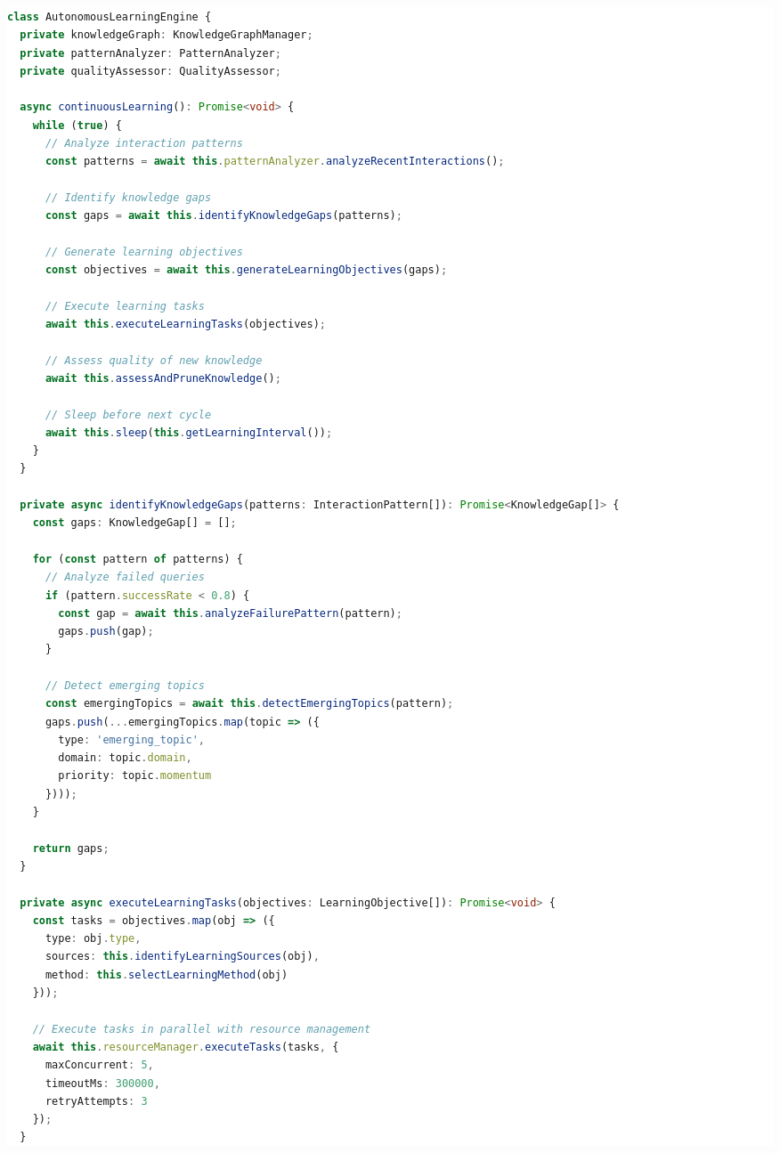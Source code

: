 ```typescript
class AutonomousLearningEngine {
  private knowledgeGraph: KnowledgeGraphManager;
  private patternAnalyzer: PatternAnalyzer;
  private qualityAssessor: QualityAssessor;

  async continuousLearning(): Promise<void> {
    while (true) {
      // Analyze interaction patterns
      const patterns = await this.patternAnalyzer.analyzeRecentInteractions();
      
      // Identify knowledge gaps
      const gaps = await this.identifyKnowledgeGaps(patterns);
      
      // Generate learning objectives
      const objectives = await this.generateLearningObjectives(gaps);
      
      // Execute learning tasks
      await this.executeLearningTasks(objectives);
      
      // Assess quality of new knowledge
      await this.assessAndPruneKnowledge();
      
      // Sleep before next cycle
      await this.sleep(this.getLearningInterval());
    }
  }

  private async identifyKnowledgeGaps(patterns: InteractionPattern[]): Promise<KnowledgeGap[]> {
    const gaps: KnowledgeGap[] = [];
    
    for (const pattern of patterns) {
      // Analyze failed queries
      if (pattern.successRate < 0.8) {
        const gap = await this.analyzeFailurePattern(pattern);
        gaps.push(gap);
      }
      
      // Detect emerging topics
      const emergingTopics = await this.detectEmergingTopics(pattern);
      gaps.push(...emergingTopics.map(topic => ({
        type: 'emerging_topic',
        domain: topic.domain,
        priority: topic.momentum
      })));
    }
    
    return gaps;
  }

  private async executeLearningTasks(objectives: LearningObjective[]): Promise<void> {
    const tasks = objectives.map(obj => ({
      type: obj.type,
      sources: this.identifyLearningSources(obj),
      method: this.selectLearningMethod(obj)
    }));

    // Execute tasks in parallel with resource management
    await this.resourceManager.executeTasks(tasks, {
      maxConcurrent: 5,
      timeoutMs: 300000,
      retryAttempts: 3
    });
  }
```